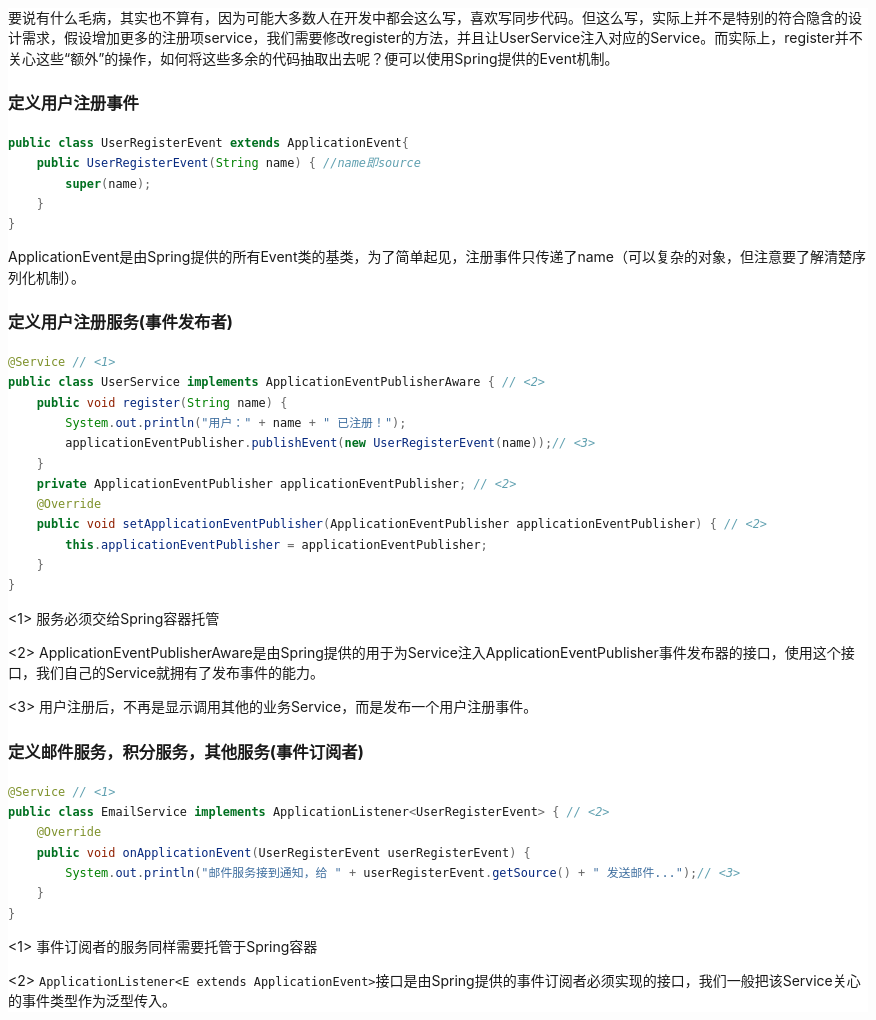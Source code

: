 要说有什么毛病，其实也不算有，因为可能大多数人在开发中都会这么写，喜欢写同步代码。但这么写，实际上并不是特别的符合隐含的设计需求，假设增加更多的注册项service，我们需要修改register的方法，并且让UserService注入对应的Service。而实际上，register并不关心这些“额外”的操作，如何将这些多余的代码抽取出去呢？便可以使用Spring提供的Event机制。

### [](#定义用户注册事件 "定义用户注册事件")定义用户注册事件

```java
public class UserRegisterEvent extends ApplicationEvent{
    public UserRegisterEvent(String name) { //name即source
        super(name);
    }
}
```

ApplicationEvent是由Spring提供的所有Event类的基类，为了简单起见，注册事件只传递了name（可以复杂的对象，但注意要了解清楚序列化机制）。

### [](#定义用户注册服务-事件发布者 "定义用户注册服务(事件发布者)")定义用户注册服务(事件发布者)

```java
@Service // <1>
public class UserService implements ApplicationEventPublisherAware { // <2>
    public void register(String name) {
        System.out.println("用户：" + name + " 已注册！");
        applicationEventPublisher.publishEvent(new UserRegisterEvent(name));// <3>
    }
    private ApplicationEventPublisher applicationEventPublisher; // <2>
    @Override
    public void setApplicationEventPublisher(ApplicationEventPublisher applicationEventPublisher) { // <2>
        this.applicationEventPublisher = applicationEventPublisher;
    }
}
```

<1> 服务必须交给Spring容器托管

<2> ApplicationEventPublisherAware是由Spring提供的用于为Service注入ApplicationEventPublisher事件发布器的接口，使用这个接口，我们自己的Service就拥有了发布事件的能力。

<3> 用户注册后，不再是显示调用其他的业务Service，而是发布一个用户注册事件。

### [](#定义邮件服务，积分服务，其他服务-事件订阅者 "定义邮件服务，积分服务，其他服务(事件订阅者)")定义邮件服务，积分服务，其他服务(事件订阅者)

```java
@Service // <1>
public class EmailService implements ApplicationListener<UserRegisterEvent> { // <2>
    @Override
    public void onApplicationEvent(UserRegisterEvent userRegisterEvent) {
        System.out.println("邮件服务接到通知，给 " + userRegisterEvent.getSource() + " 发送邮件...");// <3>
    }
}
```

<1> 事件订阅者的服务同样需要托管于Spring容器

<2> `ApplicationListener<E extends ApplicationEvent>`接口是由Spring提供的事件订阅者必须实现的接口，我们一般把该Service关心的事件类型作为泛型传入。
